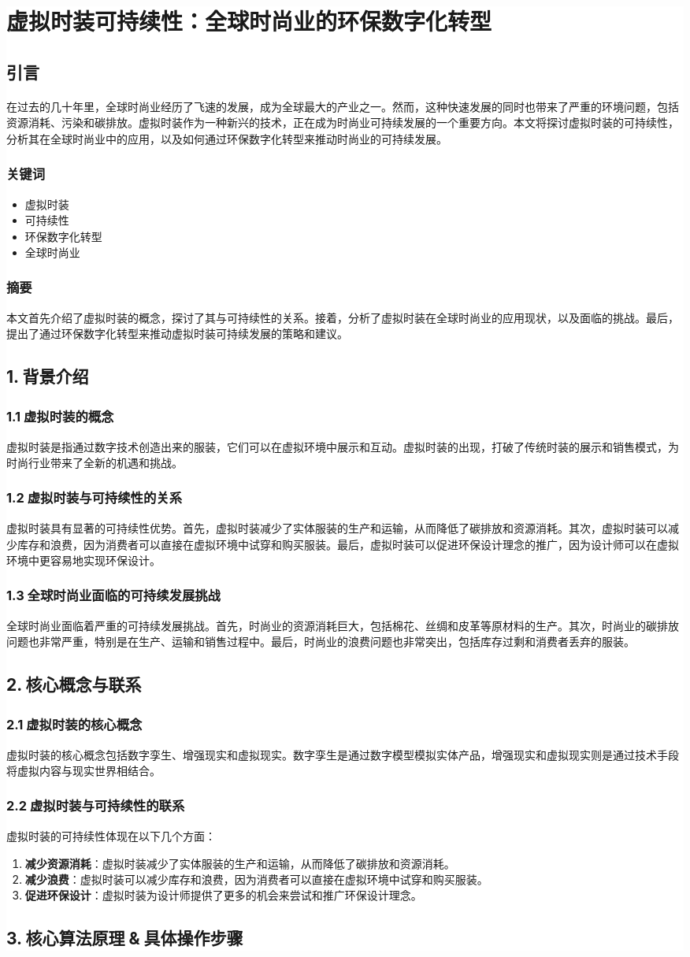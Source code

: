                  

# 虚拟时装可持续性：全球时尚业的环保数字化转型

## 引言

在过去的几十年里，全球时尚业经历了飞速的发展，成为全球最大的产业之一。然而，这种快速发展的同时也带来了严重的环境问题，包括资源消耗、污染和碳排放。虚拟时装作为一种新兴的技术，正在成为时尚业可持续发展的一个重要方向。本文将探讨虚拟时装的可持续性，分析其在全球时尚业中的应用，以及如何通过环保数字化转型来推动时尚业的可持续发展。

### 关键词
- 虚拟时装
- 可持续性
- 环保数字化转型
- 全球时尚业

### 摘要
本文首先介绍了虚拟时装的概念，探讨了其与可持续性的关系。接着，分析了虚拟时装在全球时尚业的应用现状，以及面临的挑战。最后，提出了通过环保数字化转型来推动虚拟时装可持续发展的策略和建议。

## 1. 背景介绍

### 1.1 虚拟时装的概念

虚拟时装是指通过数字技术创造出来的服装，它们可以在虚拟环境中展示和互动。虚拟时装的出现，打破了传统时装的展示和销售模式，为时尚行业带来了全新的机遇和挑战。

### 1.2 虚拟时装与可持续性的关系

虚拟时装具有显著的可持续性优势。首先，虚拟时装减少了实体服装的生产和运输，从而降低了碳排放和资源消耗。其次，虚拟时装可以减少库存和浪费，因为消费者可以直接在虚拟环境中试穿和购买服装。最后，虚拟时装可以促进环保设计理念的推广，因为设计师可以在虚拟环境中更容易地实现环保设计。

### 1.3 全球时尚业面临的可持续发展挑战

全球时尚业面临着严重的可持续发展挑战。首先，时尚业的资源消耗巨大，包括棉花、丝绸和皮革等原材料的生产。其次，时尚业的碳排放问题也非常严重，特别是在生产、运输和销售过程中。最后，时尚业的浪费问题也非常突出，包括库存过剩和消费者丢弃的服装。

## 2. 核心概念与联系

### 2.1 虚拟时装的核心概念

虚拟时装的核心概念包括数字孪生、增强现实和虚拟现实。数字孪生是通过数字模型模拟实体产品，增强现实和虚拟现实则是通过技术手段将虚拟内容与现实世界相结合。

### 2.2 虚拟时装与可持续性的联系

虚拟时装的可持续性体现在以下几个方面：

1. **减少资源消耗**：虚拟时装减少了实体服装的生产和运输，从而降低了碳排放和资源消耗。
2. **减少浪费**：虚拟时装可以减少库存和浪费，因为消费者可以直接在虚拟环境中试穿和购买服装。
3. **促进环保设计**：虚拟时装为设计师提供了更多的机会来尝试和推广环保设计理念。

## 3. 核心算法原理 & 具体操作步骤
